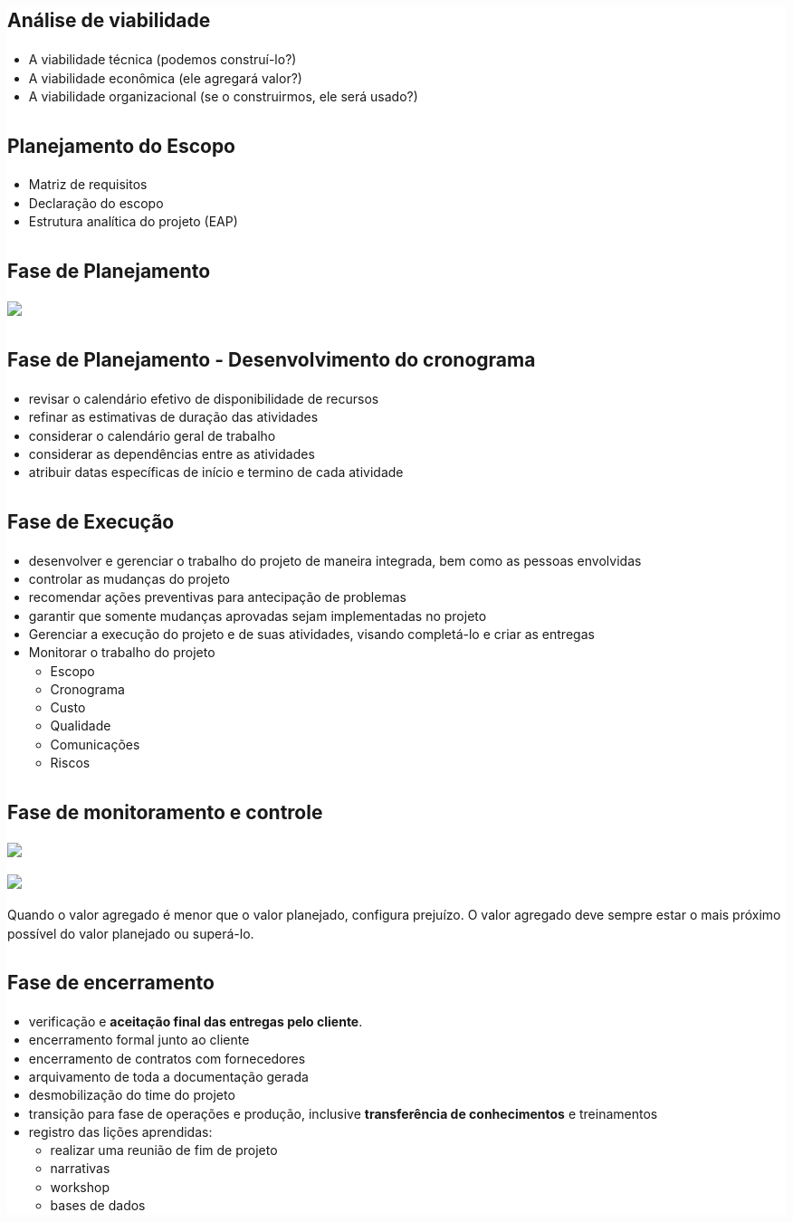## Análise de viabilidade
- A viabilidade técnica (podemos construí-lo?)
- A viabilidade econômica (ele agregará valor?)
- A viabilidade organizacional (se o construirmos, ele será usado?)

## Planejamento do Escopo
- Matriz de requisitos
- Declaração do escopo
- Estrutura analítica do projeto (EAP)

## Fase de Planejamento

![](fase_de_planejamento.png)


## Fase de Planejamento - Desenvolvimento do cronograma
- revisar o calendário efetivo de disponibilidade de recursos
- refinar as estimativas de duração das atividades
- considerar o calendário geral de trabalho
- considerar as dependências entre as atividades
- atribuir datas específicas de início e termino de cada atividade

## Fase de Execução
- desenvolver e gerenciar o trabalho do projeto de maneira integrada, bem como as pessoas envolvidas
- controlar as mudanças do projeto
- recomendar ações preventivas para antecipação de problemas
- garantir que somente mudanças aprovadas sejam implementadas no projeto
- Gerenciar a execução do projeto e de suas atividades, visando completá-lo e criar as entregas
- Monitorar o trabalho do projeto
	- Escopo
	- Cronograma
	- Custo
	- Qualidade
	- Comunicações 
	- Riscos

## Fase de monitoramento e controle

![](monitoramento_e_controle.png)

![](monitoramento_e_controle_2.png)

Quando o valor agregado é menor que o valor planejado, configura prejuízo.  O valor agregado deve sempre estar o mais próximo possível do valor planejado ou superá-lo.

## Fase de encerramento
- verificação e **aceitação final das entregas pelo cliente**.
- encerramento formal junto ao cliente
- encerramento de contratos com fornecedores
- arquivamento de toda a documentação gerada
- desmobilização do time do projeto
- transição para fase de operações e produção, inclusive **transferência de conhecimentos** e treinamentos
- registro das lições aprendidas:
	- realizar uma reunião de fim de projeto
	- narrativas
	- workshop
	- bases de dados
